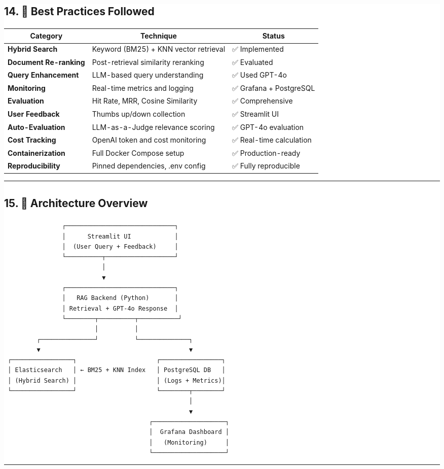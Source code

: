 
## 14. 🌟 Best Practices Followed

| Category | Technique | Status |
|-----------|------------|--------|
| **Hybrid Search** | Keyword (BM25) + KNN vector retrieval | ✅ Implemented |
| **Document Re-ranking** | Post-retrieval similarity reranking | ✅ Evaluated |
| **Query Enhancement** | LLM-based query understanding | ✅ Used GPT-4o |
| **Monitoring** | Real-time metrics and logging | ✅ Grafana + PostgreSQL |
| **Evaluation** | Hit Rate, MRR, Cosine Similarity | ✅ Comprehensive |
| **User Feedback** | Thumbs up/down collection | ✅ Streamlit UI |
| **Auto-Evaluation** | LLM-as-a-Judge relevance scoring | ✅ GPT-4o evaluation |
| **Cost Tracking** | OpenAI token and cost monitoring | ✅ Real-time calculation |
| **Containerization** | Full Docker Compose setup | ✅ Production-ready |
| **Reproducibility** | Pinned dependencies, .env config | ✅ Fully reproducible |

---

## 15. 🧩 Architecture Overview

```
                ┌──────────────────────────────┐
                │      Streamlit UI            │
                │  (User Query + Feedback)     │
                └──────────┬───────────────────┘
                           │
                           ▼
                ┌──────────────────────────────┐
                │   RAG Backend (Python)       │
                │ Retrieval + GPT-4o Response  │
                └────────┬──────────┬───────────┘
                         │          │
         ┌───────────────┘          └──────────────┐
         ▼                                         ▼
 ┌─────────────────┐                      ┌─────────────────┐
 │ Elasticsearch   │ ← BM25 + KNN Index   │ PostgreSQL DB   │
 │ (Hybrid Search) │                      │ (Logs + Metrics)│
 └─────────────────┘                      └────────┬────────┘
                                                   │
                                                   ▼
                                        ┌────────────────────┐
                                        │  Grafana Dashboard │
                                        │   (Monitoring)     │
                                        └────────────────────┘
```

---